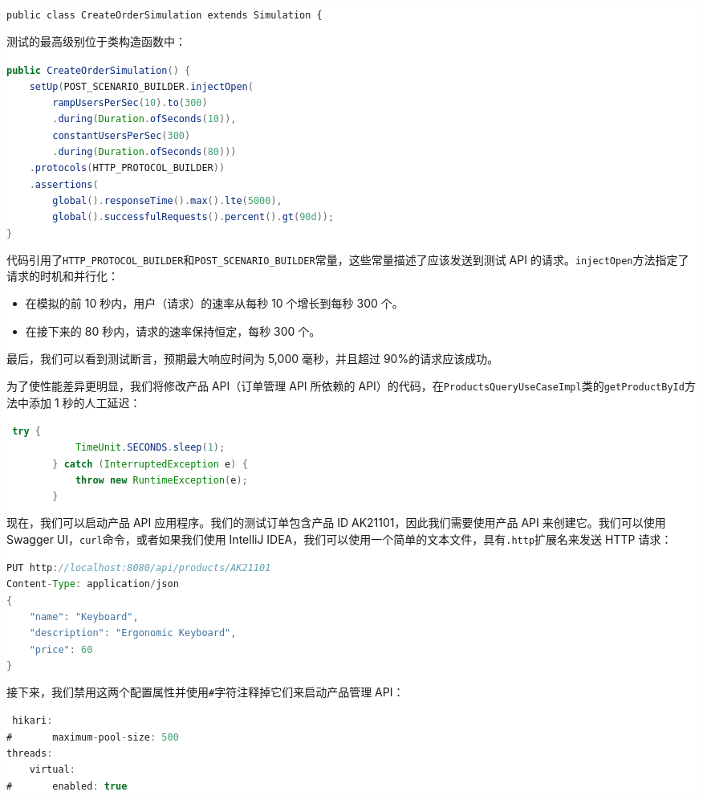 `public class CreateOrderSimulation extends Simulation {`

测试的最高级别位于类构造函数中：

```java
public CreateOrderSimulation() {
    setUp(POST_SCENARIO_BUILDER.injectOpen(
        rampUsersPerSec(10).to(300)
        .during(Duration.ofSeconds(10)),
        constantUsersPerSec(300)
        .during(Duration.ofSeconds(80)))
    .protocols(HTTP_PROTOCOL_BUILDER))
    .assertions(
        global().responseTime().max().lte(5000),
        global().successfulRequests().percent().gt(90d));
} 
```

代码引用了`HTTP_PROTOCOL_BUILDER`和`POST_SCENARIO_BUILDER`常量，这些常量描述了应该发送到测试 API 的请求。`injectOpen`方法指定了请求的时机和并行化：

+   在模拟的前 10 秒内，用户（请求）的速率从每秒 10 个增长到每秒 300 个。

+   在接下来的 80 秒内，请求的速率保持恒定，每秒 300 个。

最后，我们可以看到测试断言，预期最大响应时间为 5,000 毫秒，并且超过 90%的请求应该成功。

为了使性能差异更明显，我们将修改产品 API（订单管理 API 所依赖的 API）的代码，在`ProductsQueryUseCaseImpl`类的`getProductById`方法中添加 1 秒的人工延迟：

```java
 try {
            TimeUnit.SECONDS.sleep(1);
        } catch (InterruptedException e) {
            throw new RuntimeException(e);
        } 
```

现在，我们可以启动产品 API 应用程序。我们的测试订单包含产品 ID AK21101，因此我们需要使用产品 API 来创建它。我们可以使用 Swagger UI，`curl`命令，或者如果我们使用 IntelliJ IDEA，我们可以使用一个简单的文本文件，具有`.http`扩展名来发送 HTTP 请求：

```java
PUT http://localhost:8080/api/products/AK21101
Content-Type: application/json
{
    "name": "Keyboard",
    "description": "Ergonomic Keyboard",
    "price": 60
} 
```

接下来，我们禁用这两个配置属性并使用`#`字符注释掉它们来启动产品管理 API：

```java
 hikari:
#       maximum-pool-size: 500
threads:
    virtual:
#       enabled: true 
```
